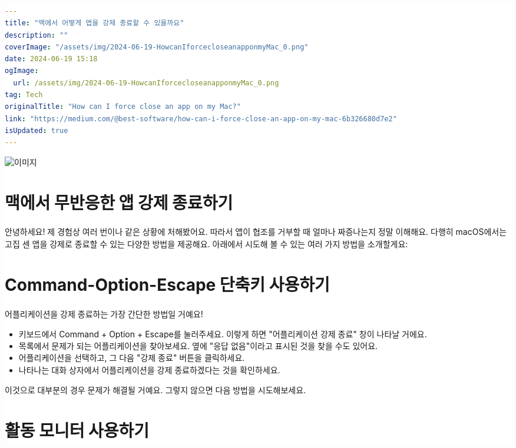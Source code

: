 ```yaml
---
title: "맥에서 어떻게 앱을 강제 종료할 수 있을까요"
description: ""
coverImage: "/assets/img/2024-06-19-HowcanIforcecloseanapponmyMac_0.png"
date: 2024-06-19 15:18
ogImage:
  url: /assets/img/2024-06-19-HowcanIforcecloseanapponmyMac_0.png
tag: Tech
originalTitle: "How can I force close an app on my Mac?"
link: "https://medium.com/@best-software/how-can-i-force-close-an-app-on-my-mac-6b326680d7e2"
isUpdated: true
---
```


![이미지](/assets/img/2024-06-19-HowcanIforcecloseanapponmyMac_0.png)

# 맥에서 무반응한 앱 강제 종료하기

안녕하세요! 제 경험상 여러 번이나 같은 상황에 처해봤어요. 따라서 앱이 협조를 거부할 때 얼마나 짜증나는지 정말 이해해요. 다행히 macOS에서는 고집 센 앱을 강제로 종료할 수 있는 다양한 방법을 제공해요. 아래에서 시도해 볼 수 있는 여러 가지 방법을 소개할게요:

# Command-Option-Escape 단축키 사용하기



<ins class="adsbygoogle"
     style="display:block"
     data-ad-client="ca-pub-4877378276818686"
     data-ad-slot="1107185301"
     data-ad-format="auto"
     data-full-width-responsive="true"></ins>

<script>
     (adsbygoogle = window.adsbygoogle || []).push({});
</script>

어플리케이션을 강제 종료하는 가장 간단한 방법일 거예요!

- 키보드에서 Command + Option + Escape를 눌러주세요. 이렇게 하면 "어플리케이션 강제 종료" 창이 나타날 거에요.
- 목록에서 문제가 되는 어플리케이션을 찾아보세요. 옆에 "응답 없음"이라고 표시된 것을 찾을 수도 있어요.
- 어플리케이션을 선택하고, 그 다음 "강제 종료" 버튼을 클릭하세요.
- 나타나는 대화 상자에서 어플리케이션을 강제 종료하겠다는 것을 확인하세요.

이것으로 대부분의 경우 문제가 해결될 거예요. 그렇지 않으면 다음 방법을 시도해보세요.

# 활동 모니터 사용하기



<ins class="adsbygoogle"
     style="display:block"
     data-ad-client="ca-pub-4877378276818686"
     data-ad-slot="1107185301"
     data-ad-format="auto"
     data-full-width-responsive="true"></ins>

